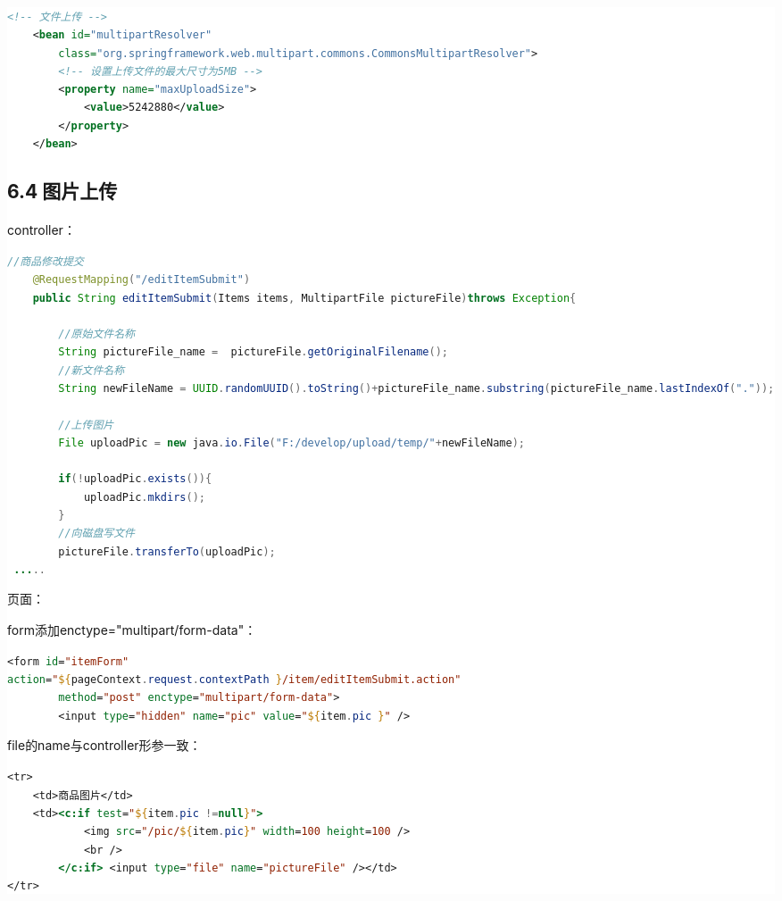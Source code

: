 ```xml
<!-- 文件上传 -->
	<bean id="multipartResolver"
		class="org.springframework.web.multipart.commons.CommonsMultipartResolver">
		<!-- 设置上传文件的最大尺寸为5MB -->
		<property name="maxUploadSize">
			<value>5242880</value>
		</property>
	</bean>
```



## 6.4  图片上传

 controller：

```java
//商品修改提交
	@RequestMapping("/editItemSubmit")
	public String editItemSubmit(Items items, MultipartFile pictureFile)throws Exception{
		
		//原始文件名称
		String pictureFile_name =  pictureFile.getOriginalFilename();
		//新文件名称
		String newFileName = UUID.randomUUID().toString()+pictureFile_name.substring(pictureFile_name.lastIndexOf("."));
		
		//上传图片
		File uploadPic = new java.io.File("F:/develop/upload/temp/"+newFileName);
		
		if(!uploadPic.exists()){
			uploadPic.mkdirs();
		}
		//向磁盘写文件
		pictureFile.transferTo(uploadPic);
 .....
```



 页面：

form添加enctype="multipart/form-data"：

```jsp
<form id="itemForm"
action="${pageContext.request.contextPath }/item/editItemSubmit.action"
		method="post" enctype="multipart/form-data">
		<input type="hidden" name="pic" value="${item.pic }" />


```

file的name与controller形参一致：

```jsp
<tr>
	<td>商品图片</td>
	<td><c:if test="${item.pic !=null}">
			<img src="/pic/${item.pic}" width=100 height=100 />
			<br />
		</c:if> <input type="file" name="pictureFile" /></td>
</tr>

```
